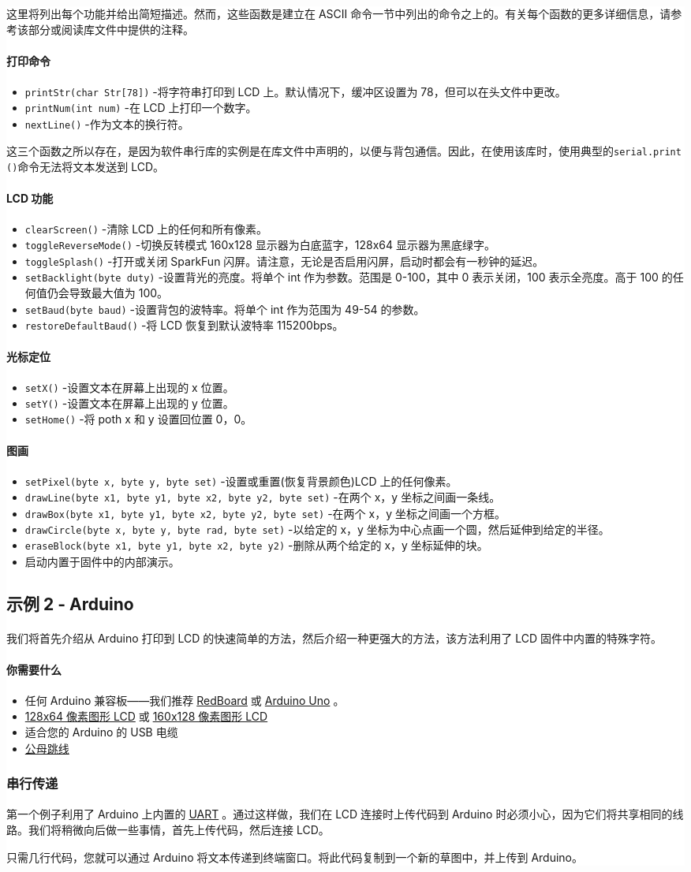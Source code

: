 这里将列出每个功能并给出简短描述。然而，这些函数是建立在 ASCII 命令一节中列出的命令之上的。有关每个函数的更多详细信息，请参考该部分或阅读库文件中提供的注释。

#### 打印命令

*   `printStr(char Str[78])` -将字符串打印到 LCD 上。默认情况下，缓冲区设置为 78，但可以在头文件中更改。
*   `printNum(int num)` -在 LCD 上打印一个数字。
*   `nextLine()` -作为文本的换行符。

这三个函数之所以存在，是因为软件串行库的实例是在库文件中声明的，以便与背包通信。因此，在使用该库时，使用典型的`serial.print()`命令无法将文本发送到 LCD。

#### LCD 功能

*   `clearScreen()` -清除 LCD 上的任何和所有像素。
*   `toggleReverseMode()` -切换反转模式 160x128 显示器为白底蓝字，128x64 显示器为黑底绿字。
*   `toggleSplash()` -打开或关闭 SparkFun 闪屏。请注意，无论是否启用闪屏，启动时都会有一秒钟的延迟。
*   `setBacklight(byte duty)` -设置背光的亮度。将单个 int 作为参数。范围是 0-100，其中 0 表示关闭，100 表示全亮度。高于 100 的任何值仍会导致最大值为 100。
*   `setBaud(byte baud)` -设置背包的波特率。将单个 int 作为范围为 49-54 的参数。
*   `restoreDefaultBaud()` -将 LCD 恢复到默认波特率 115200bps。

#### 光标定位

*   `setX()` -设置文本在屏幕上出现的 x 位置。
*   `setY()` -设置文本在屏幕上出现的 y 位置。
*   `setHome()` -将 poth x 和 y 设置回位置 0，0。

#### 图画

*   `setPixel(byte x, byte y, byte set)` -设置或重置(恢复背景颜色)LCD 上的任何像素。
*   `drawLine(byte x1, byte y1, byte x2, byte y2, byte set)` -在两个 x，y 坐标之间画一条线。
*   `drawBox(byte x1, byte y1, byte x2, byte y2, byte set)` -在两个 x，y 坐标之间画一个方框。
*   `drawCircle(byte x, byte y, byte rad, byte set)` -以给定的 x，y 坐标为中心点画一个圆，然后延伸到给定的半径。
*   `eraseBlock(byte x1, byte y1, byte x2, byte y2)` -删除从两个给定的 x，y 坐标延伸的块。
*   启动内置于固件中的内部演示。

## 示例 2 - Arduino

我们将首先介绍从 Arduino 打印到 LCD 的快速简单的方法，然后介绍一种更强大的方法，该方法利用了 LCD 固件中内置的特殊字符。

#### 你需要什么

*   任何 Arduino 兼容板——我们推荐 [RedBoard](https://www.sparkfun.com/products/11575) 或 [Arduino Uno](https://www.sparkfun.com/products/11021) 。
*   [128x64 像素图形 LCD](https://www.sparkfun.com/products/9351) 或 [160x128 像素图形 LCD](https://www.sparkfun.com/products/8884)
*   适合您的 Arduino 的 USB 电缆
*   [公母跳线](https://www.sparkfun.com/products/9194)

### 串行传递

第一个例子利用了 Arduino 上内置的 [UART](https://learn.sparkfun.com/tutorials/serial-communication/uarts) 。通过这样做，我们在 LCD 连接时上传代码到 Arduino 时必须小心，因为它们将共享相同的线路。我们将稍微向后做一些事情，首先上传代码，然后连接 LCD。

只需几行代码，您就可以通过 Arduino 将文本传递到终端窗口。将此代码复制到一个新的草图中，并上传到 Arduino。
